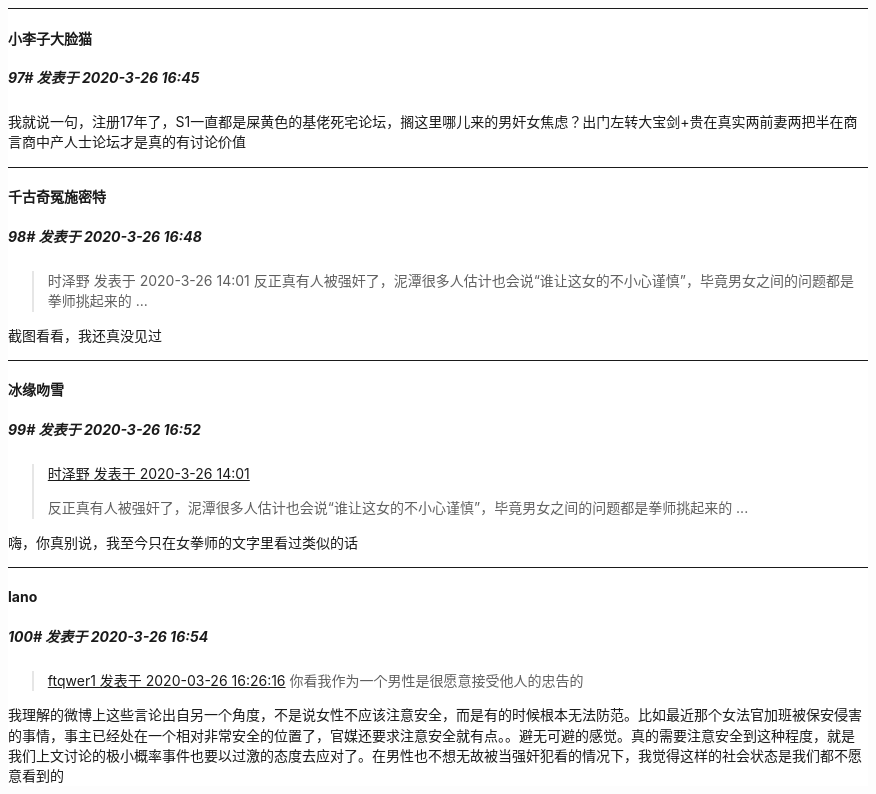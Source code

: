 



-----

####  小李子大脸猫  
##### 97#       发表于 2020-3-26 16:45




我就说一句，注册17年了，S1一直都是屎黄色的基佬死宅论坛，搁这里哪儿来的男奸女焦虑？出门左转大宝剑+贵在真实两前妻两把半在商言商中产人士论坛才是真的有讨论价值







-----

####  千古奇冤施密特  
##### 98#       发表于 2020-3-26 16:48



<blockquote>时泽野 发表于 2020-3-26 14:01
反正真有人被强奸了，泥潭很多人估计也会说“谁让这女的不小心谨慎”，毕竟男女之间的问题都是拳师挑起来的 ...</blockquote>
截图看看，我还真没见过







-----

####  冰缘吻雪  
##### 99#       发表于 2020-3-26 16:52



<blockquote><a href="httphttps://bbs.saraba1st.com/2b/forum.php?mod=redirect&amp;goto=findpost&amp;pid=46879187&amp;ptid=1920943" target="_blank">时泽野 发表于 2020-3-26 14:01</a>

反正真有人被强奸了，泥潭很多人估计也会说“谁让这女的不小心谨慎”，毕竟男女之间的问题都是拳师挑起来的 ...</blockquote>
嗨，你真别说，我至今只在女拳师的文字里看过类似的话







-----

####  lano  
##### 100#       发表于 2020-3-26 16:54



<blockquote><a href="httphttps://bbs.saraba1st.com/2b/forum.php?mod=redirect&amp;goto=findpost&amp;pid=46880835&amp;ptid=1920943" target="_blank">ftqwer1 发表于 2020-03-26 16:26:16</a>
你看我作为一个男性是很愿意接受他人的忠告的</blockquote>我理解的微博上这些言论出自另一个角度，不是说女性不应该注意安全，而是有的时候根本无法防范。比如最近那个女法官加班被保安侵害的事情，事主已经处在一个相对非常安全的位置了，官媒还要求注意安全就有点。。避无可避的感觉。真的需要注意安全到这种程度，就是我们上文讨论的极小概率事件也要以过激的态度去应对了。在男性也不想无故被当强奸犯看的情况下，我觉得这样的社会状态是我们都不愿意看到的
